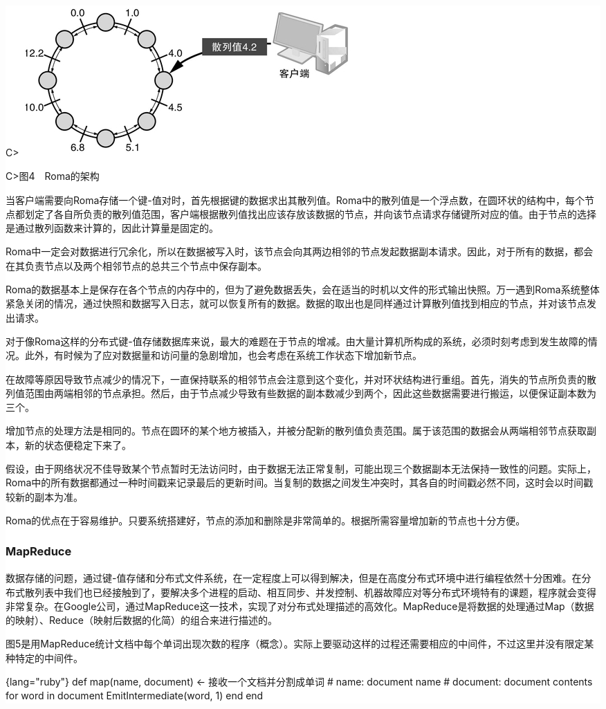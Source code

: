 C>![](images/originals/chapter4/2.jpg)

C>图4　Roma的架构

当客户端需要向Roma存储一个键-值对时，首先根据键的数据求出其散列值。Roma中的散列值是一个浮点数，在圆环状的结构中，每个节点都划定了各自所负责的散列值范围，客户端根据散列值找出应该存放该数据的节点，并向该节点请求存储键所对应的值。由于节点的选择是通过散列函数来计算的，因此计算量是固定的。

Roma中一定会对数据进行冗余化，所以在数据被写入时，该节点会向其两边相邻的节点发起数据副本请求。因此，对于所有的数据，都会在其负责节点以及两个相邻节点的总共三个节点中保存副本。

Roma的数据基本上是保存在各个节点的内存中的，但为了避免数据丢失，会在适当的时机以文件的形式输出快照。万一遇到Roma系统整体紧急关闭的情况，通过快照和数据写入日志，就可以恢复所有的数据。数据的取出也是同样通过计算散列值找到相应的节点，并对该节点发出请求。

对于像Roma这样的分布式键-值存储数据库来说，最大的难题在于节点的增减。由大量计算机所构成的系统，必须时刻考虑到发生故障的情况。此外，有时候为了应对数据量和访问量的急剧增加，也会考虑在系统工作状态下增加新节点。

在故障等原因导致节点减少的情况下，一直保持联系的相邻节点会注意到这个变化，并对环状结构进行重组。首先，消失的节点所负责的散列值范围由两端相邻的节点承担。然后，由于节点减少导致有些数据的副本数减少到两个，因此这些数据需要进行搬运，以便保证副本数为三个。

增加节点的处理方法是相同的。节点在圆环的某个地方被插入，并被分配新的散列值负责范围。属于该范围的数据会从两端相邻节点获取副本，新的状态便稳定下来了。

假设，由于网络状况不佳导致某个节点暂时无法访问时，由于数据无法正常复制，可能出现三个数据副本无法保持一致性的问题。实际上，Roma中的所有数据都通过一种时间戳来记录最后的更新时间。当复制的数据之间发生冲突时，其各自的时间戳必然不同，这时会以时间戳较新的副本为准。

Roma的优点在于容易维护。只要系统搭建好，节点的添加和删除是非常简单的。根据所需容量增加新的节点也十分方便。

### MapReduce

数据存储的问题，通过键-值存储和分布式文件系统，在一定程度上可以得到解决，但是在高度分布式环境中进行编程依然十分困难。在分布式散列表中我们也已经接触到了，要解决多个进程的启动、相互同步、并发控制、机器故障应对等分布式环境特有的课题，程序就会变得非常复杂。在Google公司，通过MapReduce这一技术，实现了对分布式处理描述的高效化。MapReduce是将数据的处理通过Map（数据的映射）、Reduce（映射后数据的化简）的组合来进行描述的。

图5是用MapReduce统计文档中每个单词出现次数的程序（概念）。实际上要驱动这样的过程还需要相应的中间件，不过这里并没有限定某种特定的中间件。

{lang="ruby"}
	def map(name, document)  ← 接收一个文档并分割成单词
	  # name: document name
	  # document: document contents
	  for word in document
	    EmitIntermediate(word, 1)
	  end
	end
	